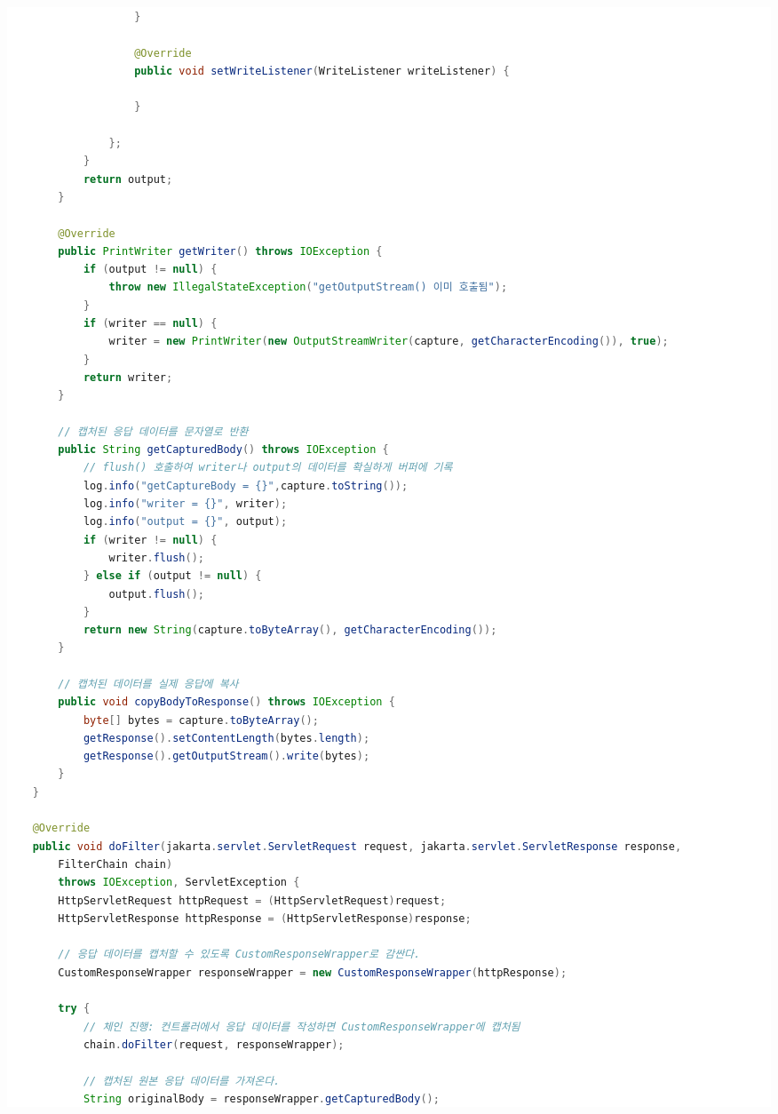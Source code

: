 ```java
					}

					@Override
					public void setWriteListener(WriteListener writeListener) {

					}

				};
			}
			return output;
		}

		@Override
		public PrintWriter getWriter() throws IOException {
			if (output != null) {
				throw new IllegalStateException("getOutputStream() 이미 호출됨");
			}
			if (writer == null) {
				writer = new PrintWriter(new OutputStreamWriter(capture, getCharacterEncoding()), true);
			}
			return writer;
		}

		// 캡처된 응답 데이터를 문자열로 반환
		public String getCapturedBody() throws IOException {
			// flush() 호출하여 writer나 output의 데이터를 확실하게 버퍼에 기록
			log.info("getCaptureBody = {}",capture.toString());
			log.info("writer = {}", writer);
			log.info("output = {}", output);
			if (writer != null) {
				writer.flush();
			} else if (output != null) {
				output.flush();
			}
			return new String(capture.toByteArray(), getCharacterEncoding());
		}

		// 캡처된 데이터를 실제 응답에 복사
		public void copyBodyToResponse() throws IOException {
			byte[] bytes = capture.toByteArray();
			getResponse().setContentLength(bytes.length);
			getResponse().getOutputStream().write(bytes);
		}
	}

	@Override
	public void doFilter(jakarta.servlet.ServletRequest request, jakarta.servlet.ServletResponse response,
		FilterChain chain)
		throws IOException, ServletException {
		HttpServletRequest httpRequest = (HttpServletRequest)request;
		HttpServletResponse httpResponse = (HttpServletResponse)response;

		// 응답 데이터를 캡처할 수 있도록 CustomResponseWrapper로 감싼다.
		CustomResponseWrapper responseWrapper = new CustomResponseWrapper(httpResponse);

		try {
			// 체인 진행: 컨트롤러에서 응답 데이터를 작성하면 CustomResponseWrapper에 캡처됨
			chain.doFilter(request, responseWrapper);

			// 캡처된 원본 응답 데이터를 가져온다.
			String originalBody = responseWrapper.getCapturedBody();
```
